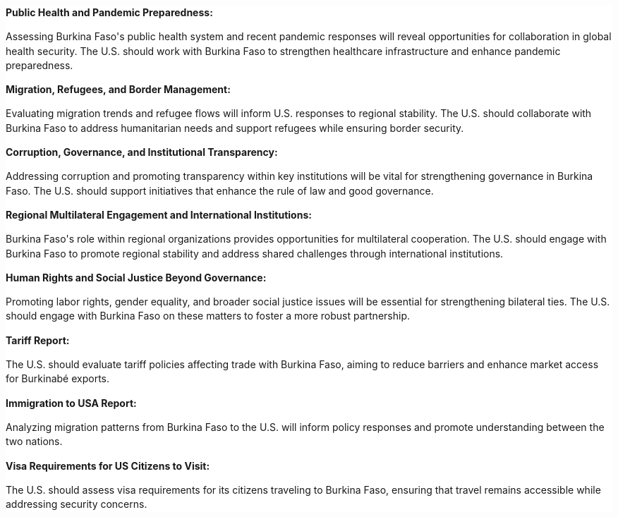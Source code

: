 **Public Health and Pandemic Preparedness:**

Assessing Burkina Faso's public health system and recent pandemic responses will reveal opportunities for collaboration in global health security. The U.S. should work with Burkina Faso to strengthen healthcare infrastructure and enhance pandemic preparedness.

**Migration, Refugees, and Border Management:**

Evaluating migration trends and refugee flows will inform U.S. responses to regional stability. The U.S. should collaborate with Burkina Faso to address humanitarian needs and support refugees while ensuring border security.

**Corruption, Governance, and Institutional Transparency:**

Addressing corruption and promoting transparency within key institutions will be vital for strengthening governance in Burkina Faso. The U.S. should support initiatives that enhance the rule of law and good governance.

**Regional Multilateral Engagement and International Institutions:**

Burkina Faso's role within regional organizations provides opportunities for multilateral cooperation. The U.S. should engage with Burkina Faso to promote regional stability and address shared challenges through international institutions.

**Human Rights and Social Justice Beyond Governance:**

Promoting labor rights, gender equality, and broader social justice issues will be essential for strengthening bilateral ties. The U.S. should engage with Burkina Faso on these matters to foster a more robust partnership.

**Tariff Report:**

The U.S. should evaluate tariff policies affecting trade with Burkina Faso, aiming to reduce barriers and enhance market access for Burkinabé exports.

**Immigration to USA Report:**

Analyzing migration patterns from Burkina Faso to the U.S. will inform policy responses and promote understanding between the two nations.

**Visa Requirements for US Citizens to Visit:**

The U.S. should assess visa requirements for its citizens traveling to Burkina Faso, ensuring that travel remains accessible while addressing security concerns.